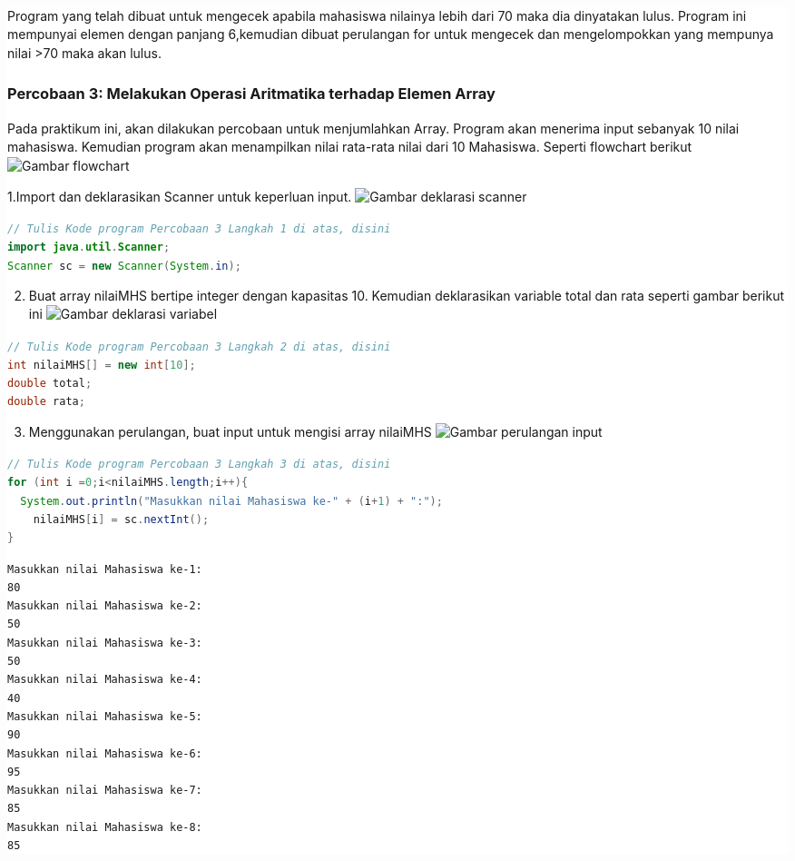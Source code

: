 Program yang telah dibuat untuk mengecek apabila mahasiswa nilainya lebih dari 70 maka dia dinyatakan lulus. Program ini mempunyai elemen dengan panjang 6,kemudian dibuat perulangan for untuk mengecek dan mengelompokkan yang mempunya nilai >70 maka akan lulus.


### Percobaan 3: Melakukan Operasi Aritmatika terhadap Elemen Array
Pada praktikum ini, akan dilakukan percobaan untuk menjumlahkan Array. Program akan menerima input sebanyak 10 nilai mahasiswa. Kemudian program akan menampilkan nilai rata-rata nilai dari 10 Mahasiswa. Seperti flowchart berikut
![Gambar flowchart](images/FCpercobaan3.png)

1.Import dan deklarasikan Scanner untuk keperluan input. 
![Gambar deklarasi scanner](images/P3L1.png)


```Java
// Tulis Kode program Percobaan 3 Langkah 1 di atas, disini
import java.util.Scanner;
Scanner sc = new Scanner(System.in);

```

2. Buat array nilaiMHS bertipe integer dengan kapasitas 10. Kemudian deklarasikan variable total dan rata seperti gambar berikut ini
![Gambar deklarasi variabel](images/P3L2.png)



```Java
// Tulis Kode program Percobaan 3 Langkah 2 di atas, disini
int nilaiMHS[] = new int[10];
double total;
double rata;

```

3. Menggunakan perulangan, buat input untuk mengisi array nilaiMHS
![Gambar perulangan input](images/P3L3.png)



```Java
// Tulis Kode program Percobaan 3 Langkah 3 di atas, disini
for (int i =0;i<nilaiMHS.length;i++){
  System.out.println("Masukkan nilai Mahasiswa ke-" + (i+1) + ":");  
    nilaiMHS[i] = sc.nextInt();
}


```
```
Masukkan nilai Mahasiswa ke-1:
80
Masukkan nilai Mahasiswa ke-2:
50
Masukkan nilai Mahasiswa ke-3:
50
Masukkan nilai Mahasiswa ke-4:
40
Masukkan nilai Mahasiswa ke-5:
90
Masukkan nilai Mahasiswa ke-6:
95
Masukkan nilai Mahasiswa ke-7:
85
Masukkan nilai Mahasiswa ke-8:
85
```